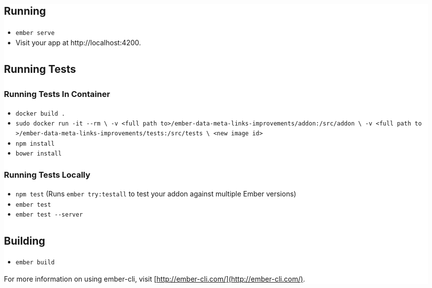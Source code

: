 ## Running

* `ember serve`
* Visit your app at http://localhost:4200.

## Running Tests

### Running Tests In Container

* `docker build .`
* `sudo docker run -it --rm \
    -v <full path to>/ember-data-meta-links-improvements/addon:/src/addon \
    -v <full path to>/ember-data-meta-links-improvements/tests:/src/tests \
    <new image id>`
* `npm install`
* `bower install`

### Running Tests Locally

* `npm test` (Runs `ember try:testall` to test your addon against multiple Ember versions)
* `ember test`
* `ember test --server`

## Building

* `ember build`

For more information on using ember-cli, visit [http://ember-cli.com/](http://ember-cli.com/).
